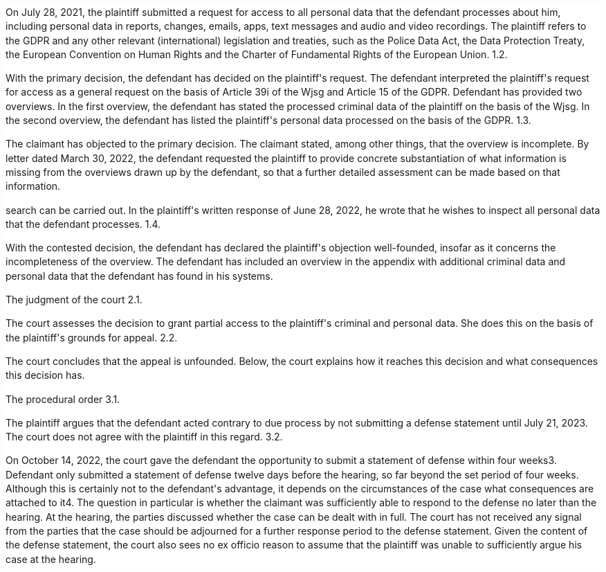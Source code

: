 On July 28, 2021, the plaintiff submitted a request for access to all personal data that the defendant processes about him, including personal data in reports, changes,
emails, apps, text messages and audio and video recordings. The plaintiff refers to the GDPR and any other relevant (international) legislation and treaties, such as the Police Data Act, the Data Protection Treaty, the European Convention on Human Rights and the Charter of Fundamental Rights of the European Union.
1.2.

With the primary decision, the defendant has decided on the plaintiff's request. The defendant interpreted the plaintiff's request for access as a general request on the basis of Article 39i of the Wjsg and Article 15 of the GDPR. Defendant has provided two overviews. In the first overview, the defendant has stated the processed criminal data of the plaintiff on the basis of the Wjsg. In the second overview, the defendant has listed the plaintiff's personal data processed on the basis of the GDPR.
1.3.

The claimant has objected to the primary decision. The claimant stated, among other things, that the overview is incomplete. By letter dated March 30, 2022, the defendant requested the plaintiff to provide concrete substantiation of what information is missing from the overviews drawn up by the defendant, so that a further detailed assessment can be made based on that information.

search can be carried out. In the plaintiff's written response of June 28, 2022, he wrote that he wishes to inspect all personal data that the defendant processes.
1.4.

With the contested decision, the defendant has declared the plaintiff's objection well-founded, insofar as it concerns the incompleteness of the overview. The defendant has included an overview in the appendix with additional criminal data and personal data that the defendant has found in his systems.

The judgment of the court
2.1.

The court assesses the decision to grant partial access to the plaintiff's criminal and personal data. She does this on the basis of the plaintiff's grounds for appeal.
2.2.

The court concludes that the appeal is unfounded. Below, the court explains how it reaches this decision and what consequences this decision has.

The procedural order
3.1.

The plaintiff argues that the defendant acted contrary to due process by not submitting a defense statement until July 21, 2023. The court does not agree with the plaintiff in this regard.
3.2.

On October 14, 2022, the court gave the defendant the opportunity to submit a statement of defense within four weeks3. Defendant only submitted a statement of defense twelve days before the hearing, so far beyond the set period of four weeks. Although this is certainly not to the defendant's advantage, it depends on the circumstances of the case what consequences are attached to it4. The question in particular is whether the claimant was sufficiently able to respond to the defense no later than the hearing. At the hearing, the parties discussed whether the case can be dealt with in full. The court has not received any signal from the parties that the case should be adjourned for a further response period to the defense statement. Given the content of the defense statement, the court also sees no ex officio reason to assume that the plaintiff was unable to sufficiently argue his case at the hearing.

